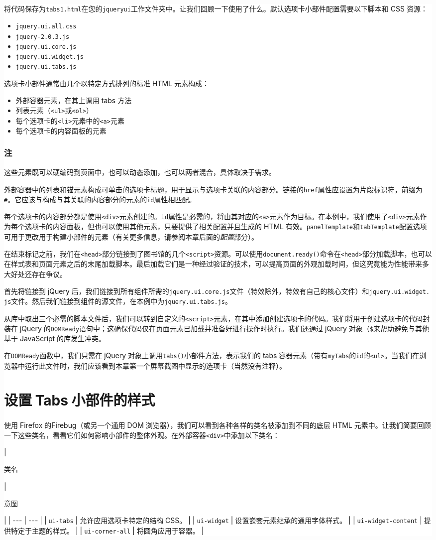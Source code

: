 将代码保存为`tabs1.html`在您的`jqueryui`工作文件夹中。让我们回顾一下使用了什么。默认选项卡小部件配置需要以下脚本和 CSS 资源：

*   `jquery.ui.all.css`
*   `jquery-2.0.3.js`
*   `jquery.ui.core.js`
*   `jquery.ui.widget.js`
*   `jquery.ui.tabs.js`

选项卡小部件通常由几个以特定方式排列的标准 HTML 元素构成：

*   外部容器元素，在其上调用 tabs 方法
*   列表元素（`<ul>`或`<ol>`）
*   每个选项卡的`<li>`元素中的`<a>`元素
*   每个选项卡的内容面板的元素

### 注

这些元素既可以硬编码到页面中，也可以动态添加，也可以两者混合，具体取决于需求。

外部容器中的列表和锚元素构成可单击的选项卡标题，用于显示与选项卡关联的内容部分。链接的`href`属性应设置为片段标识符，前缀为`#`。它应该与构成与其关联的内容部分的元素的`id`属性相匹配。

每个选项卡的内容部分都是使用`<div>`元素创建的。`id`属性是必需的，将由其对应的`<a>`元素作为目标。在本例中，我们使用了`<div>`元素作为每个选项卡的内容面板，但也可以使用其他元素，只要提供了相关配置并且生成的 HTML 有效。`panelTemplate`和`tabTemplate`配置选项可用于更改用于构建小部件的元素（有关更多信息，请参阅本章后面的*配置*部分）。

在结束标记之前，我们在`<head>`部分链接到了图书馆的几个`<script>`资源。可以使用`document.ready()`命令在`<head>`部分加载脚本，也可以在样式表和页面元素之后的末尾加载脚本。最后加载它们是一种经过验证的技术，可以提高页面的外观加载时间，但这究竟能为性能带来多大好处还存在争议。

首先将链接到 jQuery 后，我们链接到所有组件所需的`jquery.ui.core.js`文件（特效除外，特效有自己的核心文件）和`jquery.ui.widget.js`文件。然后我们链接到组件的源文件，在本例中为`jquery.ui.tabs.js`。

从库中取出三个必需的脚本文件后，我们可以转到自定义的`<script>`元素，在其中添加创建选项卡的代码。我们将用于创建选项卡的代码封装在 jQuery 的`DOMReady`语句中；这确保代码仅在页面元素已加载并准备好进行操作时执行。我们还通过 jQuery 对象（`$`来帮助避免与其他基于 JavaScript 的库发生冲突。

在`DOMReady`函数中，我们只需在 jQuery 对象上调用`tabs()`小部件方法，表示我们的 tabs 容器元素（带有`myTabs`的`id`的`<ul>`。当我们在浏览器中运行此文件时，我们应该看到本章第一个屏幕截图中显示的选项卡（当然没有注释）。

# 设置 Tabs 小部件的样式

使用 Firefox 的Firebug（或另一个通用 DOM 浏览器），我们可以看到各种各样的类名被添加到不同的底层 HTML 元素中。让我们简要回顾一下这些类名，看看它们如何影响小部件的整体外观。在外部容器`<div>`中添加以下类名：

<colgroup><col style="text-align: left"> <col style="text-align: left"></colgroup> 
| 

类名

 | 

意图

 |
| --- | --- |
| `ui-tabs` | 允许应用选项卡特定的结构 CSS。 |
| `ui-widget` | 设置嵌套元素继承的通用字体样式。 |
| `ui-widget-content` | 提供特定于主题的样式。 |
| `ui-corner-all` | 将圆角应用于容器。 |
